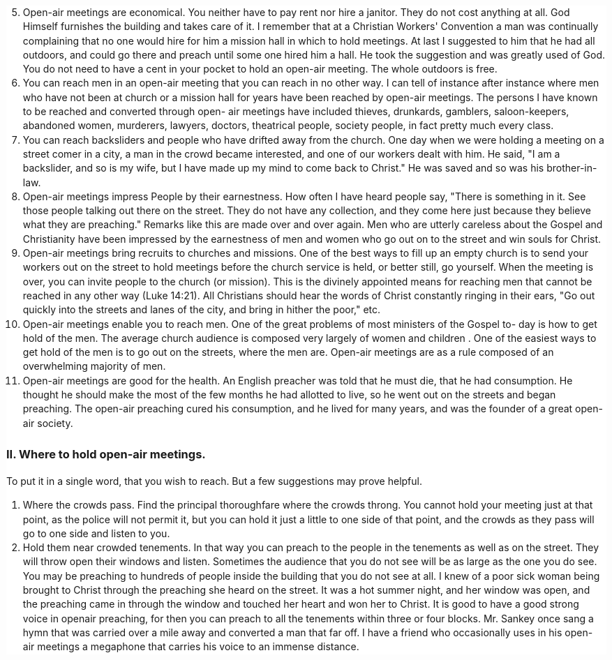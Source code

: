 5. Open-air meetings are economical. You neither have to pay rent nor hire a janitor. They do not cost anything at all. God Himself furnishes the building and takes care of it. I remember that at a Christian Workers' Convention a man was continually complaining that no one would hire for him a mission hall in which to hold meetings. At last I suggested to him that he had all outdoors, and could go there and preach until some one hired him a hall. He took the suggestion and was greatly used of God. You do not need to have a cent in your pocket to hold an open-air meeting. The whole outdoors is free.
6. You can reach men in an open-air meeting that you can reach in no other way. I can tell of instance after instance where men who have not been at church or a mission hall for years have been reached by open-air meetings. The persons I have known to be reached and converted through open- air meetings have included thieves, drunkards, gamblers, saloon-keepers, abandoned women, murderers, lawyers, doctors, theatrical people, society people, in fact pretty much every class.
7. You can reach backsliders and people who have drifted away from the church. One day when we were holding a meeting on a street comer in a city, a man in the crowd became interested, and one of our workers dealt with him. He said, "I am a backslider, and so is my wife, but I have made up my mind to come back to Christ." He was saved and so was his brother-in-law.
8. Open-air meetings impress People by their earnestness. How often I have heard people say, "There is something in it. See those people talking out there on the street. They do not have any collection, and they come here just because they believe what they are preaching." Remarks like this are made over and over again. Men who are utterly careless about the Gospel and Christianity have been impressed by the earnestness of men and women who go out on to the street and win souls for Christ.
9. Open-air meetings bring recruits to churches and missions. One of the best ways to fill up an empty church is to send your workers out on the street to hold meetings before the church service is held, or better still, go yourself. When the meeting is over, you can invite people to the church (or mission). This is the divinely appointed means for reaching men that cannot be reached in any other way (Luke 14:21). All Christians should hear the words of Christ constantly ringing in their ears, "Go out quickly into the streets and lanes of the city, and bring in hither the poor," etc.
10. Open-air meetings enable you to reach men. One of the great problems of most ministers of the Gospel to- day is how to get hold of the men. The average church audience is composed very largely of women and children . One of the easiest ways to get hold of the men is to go out on the streets, where the men are. Open-air meetings are as a rule composed of an overwhelming majority of men.
11. Open-air meetings are good for the health. An English preacher was told that he must die, that he had consumption. He thought he should make the most of the few months he had allotted to live, so he went out on the streets and began preaching. The open-air preaching cured his consumption, and he lived for many years, and was the founder of a great open-air society.


### II. Where to hold open-air meetings.

To put it in a single word, that you wish to reach. But a few suggestions may prove helpful.
1. Where the crowds pass. Find the principal thoroughfare where the crowds throng. You cannot hold your meeting just at that point, as the police will not permit it, but you can hold it just a little to one side of that point, and the crowds as they pass will go to one side and listen to you.
2. Hold them near crowded tenements. In that way you can preach to the people in the tenements as well as on the street. They will throw open their windows and listen. Sometimes the audience that you do not see will be as large as the one you do see. You may be preaching to hundreds of people inside the building that you do not see at all. I knew of a poor sick woman being brought to Christ through the preaching she heard on the street. It was a hot summer night, and her window was open, and the preaching came in through the window and touched her heart and won her to Christ. It is good to have a good strong voice in openair preaching, for then you can preach to all the tenements within three or four blocks. Mr. Sankey once sang a hymn that was carried over a mile away and converted a man that far off. I have a friend who occasionally uses in his open- air meetings a megaphone that carries his voice to an immense distance.